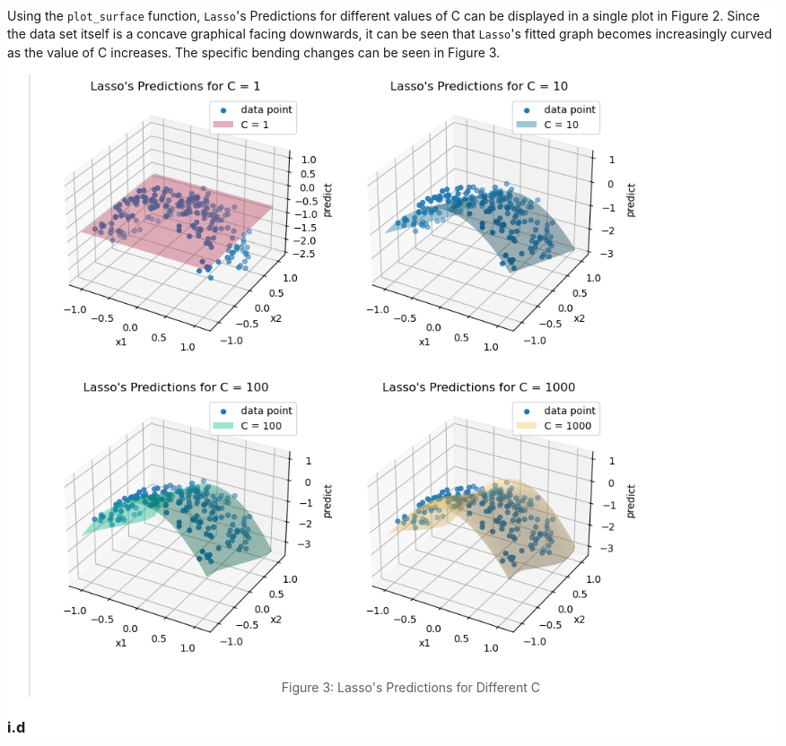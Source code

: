 Using the `plot_surface` function, `Lasso`'s Predictions for different values of C can be displayed in a single plot in Figure 2. Since the data set itself is a concave graphical facing downwards, it can be seen that `Lasso`'s fitted graph becomes increasingly curved as the value of C increases. The specific bending changes can be seen in Figure 3.

> <img src="Week3.assets/p3.png" alt="p3" style="zoom:80%;" />
>
> <p align="center">Figure 3: Lasso's Predictions for Different C</p>

### i.d
